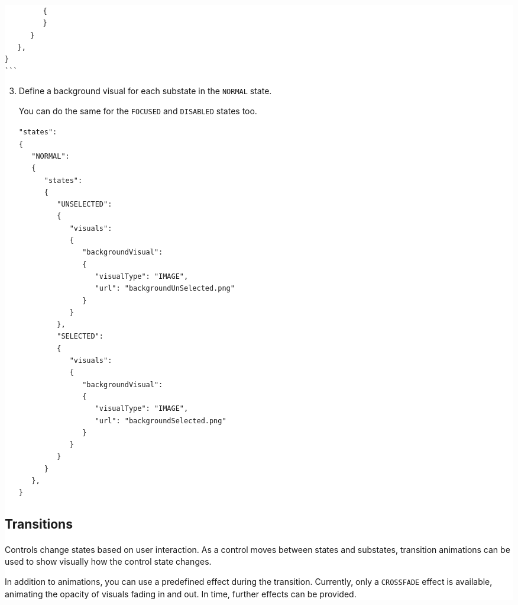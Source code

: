              {
             }
          }
       },
    }
    ```

3.  Define a background visual for each substate in the `NORMAL` state.

    You can do the same for the `FOCUSED` and `DISABLED` states too.

    ```
    "states":
    {
       "NORMAL":
       {
          "states":
          {
             "UNSELECTED":
             {
                "visuals":
                {
                   "backgroundVisual":
                   {
                      "visualType": "IMAGE",
                      "url": "backgroundUnSelected.png"
                   }
                }
             },
             "SELECTED":
             {
                "visuals":
                {
                   "backgroundVisual":
                   {
                      "visualType": "IMAGE",
                      "url": "backgroundSelected.png"
                   }
                }
             }
          }
       },
    }
    ```

## Transitions

Controls change states based on user interaction. As a control moves between states and substates, transition animations can be used to show visually how the control state changes.

In addition to animations, you can use a predefined effect during the transition. Currently, only a `CROSSFADE` effect is available, animating the opacity of visuals fading in and out. In time, further effects can be provided.
